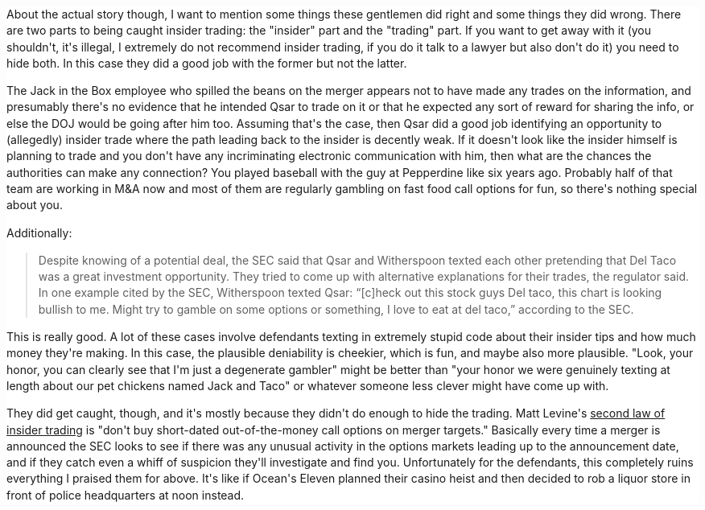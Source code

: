 About the actual story though, I want to mention some things these gentlemen
did right and some things they did wrong.
There are two parts to being caught insider trading: the "insider" part
and the "trading" part. If you want to get away with it
(you shouldn't, it's illegal, I extremely do not recommend insider trading, if
you do it talk to a lawyer but also don't do it)
you need to hide both. In this case they did a good job with the former but
not the latter.

The Jack in the Box employee who spilled the beans
on the merger appears not to have made any trades on the information,
and presumably there's no evidence that he intended Qsar to trade
on it or that he expected any sort of reward for sharing the info, or else
the DOJ would be going after him too.
Assuming that's the case, then Qsar did a good job identifying an opportunity
to (allegedly) insider trade where the path leading back to the
insider is decently weak.
If it doesn't look like the insider himself is planning to trade and you don't
have any incriminating electronic communication with him, then what are
the chances the authorities can make any connection? You played baseball with
the guy at Pepperdine like six years ago. Probably half of that team are
working in M&A now and most of them are regularly gambling on 
fast food call options for fun, so there's nothing special about you.

Additionally:
>Despite knowing of a potential deal, the SEC said that Qsar and Witherspoon texted each other pretending that Del Taco was a great investment opportunity. They tried to come up with alternative explanations for their trades, the regulator said.
>In one example cited by the SEC, Witherspoon texted Qsar: “[c]heck out this stock guys Del taco, this chart is looking bullish to me. Might try to gamble on some options or something, I love to eat at del taco,” according to the SEC. 

This is really good. A lot of these cases involve defendants texting in extremely
stupid code about their insider tips and how much money they're making.
In this case, the plausible deniability is cheekier, which is fun, and maybe also
more plausible.
"Look, your honor, you can clearly see that I'm just a degenerate gambler"
might be better than "your honor we were genuinely texting at length about our
pet chickens named Jack and Taco" or whatever someone less clever might have
come up with.

They did get caught, though, and it's mostly because they didn't do enough
to hide the trading.
Matt Levine's [second law of insider trading](https://lawsofinsidertrading.com/)
is "don't buy short-dated out-of-the-money call options on merger targets."
Basically every time a merger is announced the SEC looks to see if there
was any unusual activity in the options markets leading up to the
announcement date, and if they catch even a whiff of suspicion they'll
investigate and find you. 
Unfortunately for the defendants, this completely ruins everything I praised them 
for above.
It's like if Ocean's Eleven planned their casino heist and then
decided to rob a liquor store in front of police headquarters at noon instead.
